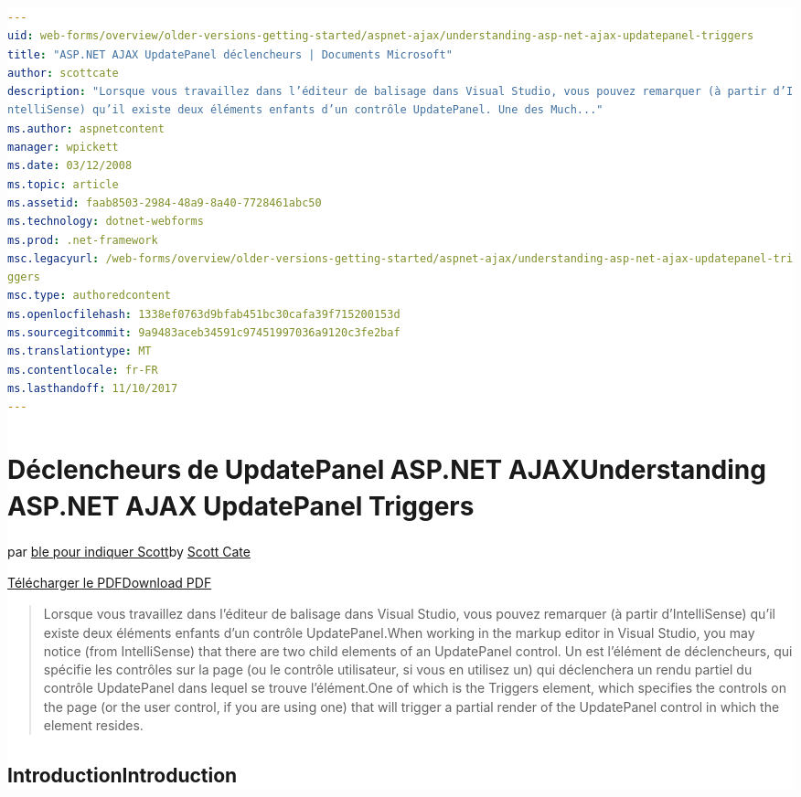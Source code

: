 ```yaml
---
uid: web-forms/overview/older-versions-getting-started/aspnet-ajax/understanding-asp-net-ajax-updatepanel-triggers
title: "ASP.NET AJAX UpdatePanel déclencheurs | Documents Microsoft"
author: scottcate
description: "Lorsque vous travaillez dans l’éditeur de balisage dans Visual Studio, vous pouvez remarquer (à partir d’IntelliSense) qu’il existe deux éléments enfants d’un contrôle UpdatePanel. Une des Much..."
ms.author: aspnetcontent
manager: wpickett
ms.date: 03/12/2008
ms.topic: article
ms.assetid: faab8503-2984-48a9-8a40-7728461abc50
ms.technology: dotnet-webforms
ms.prod: .net-framework
msc.legacyurl: /web-forms/overview/older-versions-getting-started/aspnet-ajax/understanding-asp-net-ajax-updatepanel-triggers
msc.type: authoredcontent
ms.openlocfilehash: 1338ef0763d9bfab451bc30cafa39f715200153d
ms.sourcegitcommit: 9a9483aceb34591c97451997036a9120c3fe2baf
ms.translationtype: MT
ms.contentlocale: fr-FR
ms.lasthandoff: 11/10/2017
---
```

<a name="understanding-aspnet-ajax-updatepanel-triggers"></a><span data-ttu-id="498cd-104">Déclencheurs de UpdatePanel ASP.NET AJAX</span><span class="sxs-lookup"><span data-stu-id="498cd-104">Understanding ASP.NET AJAX UpdatePanel Triggers</span></span>
====================
<span data-ttu-id="498cd-105">par [ble pour indiquer Scott](https://github.com/scottcate)</span><span class="sxs-lookup"><span data-stu-id="498cd-105">by [Scott Cate](https://github.com/scottcate)</span></span>

[<span data-ttu-id="498cd-106">Télécharger le PDF</span><span class="sxs-lookup"><span data-stu-id="498cd-106">Download PDF</span></span>](http://download.microsoft.com/download/C/1/9/C19A3451-1D14-477C-B703-54EF22E197EE/AJAX_tutorial02_Triggers_cs.pdf)

> <span data-ttu-id="498cd-107">Lorsque vous travaillez dans l’éditeur de balisage dans Visual Studio, vous pouvez remarquer (à partir d’IntelliSense) qu’il existe deux éléments enfants d’un contrôle UpdatePanel.</span><span class="sxs-lookup"><span data-stu-id="498cd-107">When working in the markup editor in Visual Studio, you may notice (from IntelliSense) that there are two child elements of an UpdatePanel control.</span></span> <span data-ttu-id="498cd-108">Un est l’élément de déclencheurs, qui spécifie les contrôles sur la page (ou le contrôle utilisateur, si vous en utilisez un) qui déclenchera un rendu partiel du contrôle UpdatePanel dans lequel se trouve l’élément.</span><span class="sxs-lookup"><span data-stu-id="498cd-108">One of which is the Triggers element, which specifies the controls on the page (or the user control, if you are using one) that will trigger a partial render of the UpdatePanel control in which the element resides.</span></span>


## <a name="introduction"></a><span data-ttu-id="498cd-109">Introduction</span><span class="sxs-lookup"><span data-stu-id="498cd-109">Introduction</span></span>
